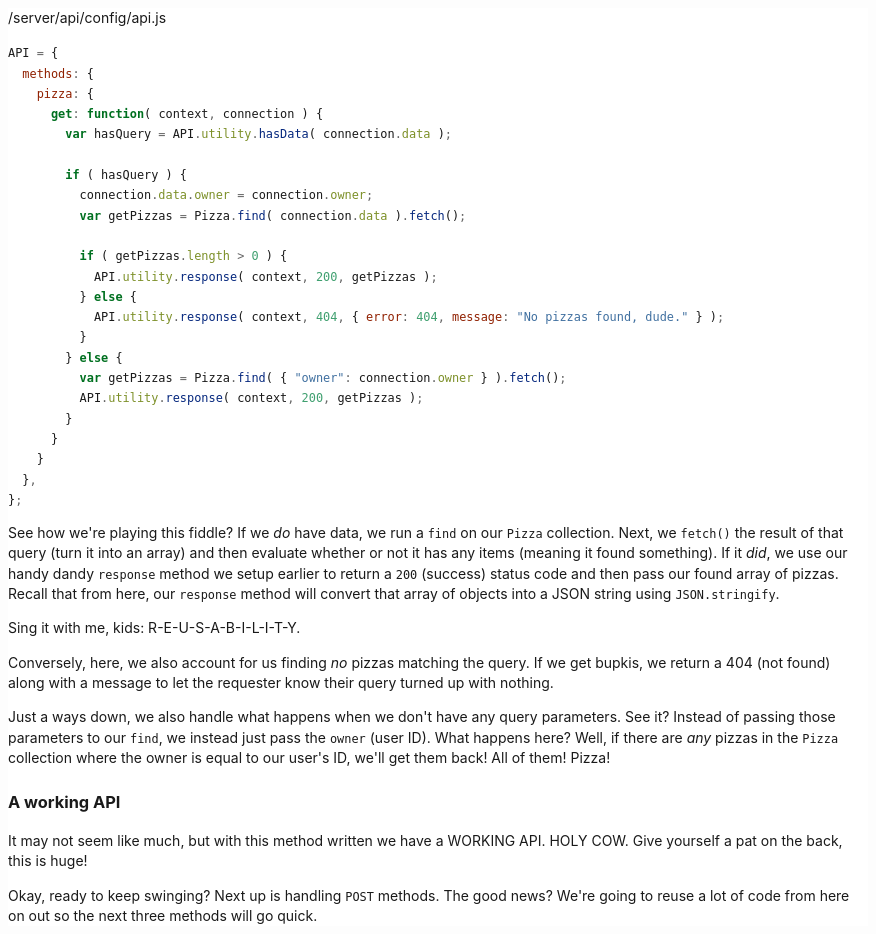 <p class="block-header">/server/api/config/api.js</p>

```javascript
API = {
  methods: {
    pizza: {
      get: function( context, connection ) {
        var hasQuery = API.utility.hasData( connection.data );

        if ( hasQuery ) {
          connection.data.owner = connection.owner;
          var getPizzas = Pizza.find( connection.data ).fetch();

          if ( getPizzas.length > 0 ) {
            API.utility.response( context, 200, getPizzas );
          } else {
            API.utility.response( context, 404, { error: 404, message: "No pizzas found, dude." } );
          }
        } else {
          var getPizzas = Pizza.find( { "owner": connection.owner } ).fetch();
          API.utility.response( context, 200, getPizzas );
        }
      }
    }
  },
};
```

See how we're playing this fiddle? If we _do_ have data, we run a `find` on our `Pizza` collection. Next, we `fetch()` the result of that query (turn it into an array) and then evaluate whether or not it has any items (meaning it found something). If it _did_, we use our handy dandy `response` method we setup earlier to return a `200` (success) status code and then pass our found array of pizzas. Recall that from here, our `response` method will convert that array of objects into a JSON string using `JSON.stringify`. 

Sing it with me, kids: R-E-U-S-A-B-I-L-I-T-Y.

Conversely, here, we also account for us finding _no_ pizzas matching the query. If we get bupkis, we return a 404 (not found) along with a message to let the requester know their query turned up with nothing.

Just a ways down, we also handle what happens when we don't have any query parameters. See it? Instead of passing those parameters to our `find`, we instead just pass the `owner` (user ID). What happens here? Well, if there are _any_ pizzas in the `Pizza` collection where the owner is equal to our user's ID, we'll get them back! All of them! Pizza!

<div class="note success">
  <h3>A working API <i class="fa fa-thumbs-up"></i></h3>
  <p>It may not seem like much, but with this method written we have a WORKING API. HOLY COW. Give yourself a pat on the back, this is huge!</p>
</div> 

Okay, ready to keep swinging? Next up is handling `POST` methods. The good news? We're going to reuse a lot of code from here on out so the next three methods will go quick.
